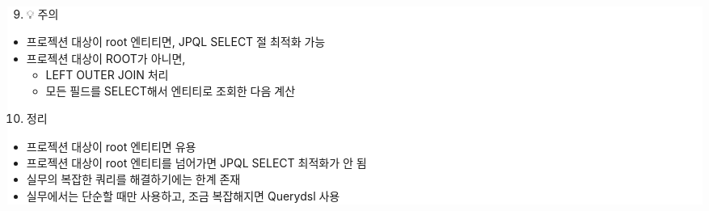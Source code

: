 9. 💡 주의
  - 프로젝션 대상이 root 엔티티면, JPQL SELECT 절 최적화 가능
  - 프로젝션 대상이 ROOT가 아니면,
    + LEFT OUTER JOIN 처리
    + 모든 필드를 SELECT해서 엔티티로 조회한 다음 계산

10. 정리
  - 프로젝션 대상이 root 엔티티면 유용
  - 프로젝션 대상이 root 엔티티를 넘어가면 JPQL SELECT 최적화가 안 됨
  - 실무의 복잡한 쿼리를 해결하기에는 한계 존재
  - 실무에서는 단순할 때만 사용하고, 조금 복잡해지면 Querydsl 사용
